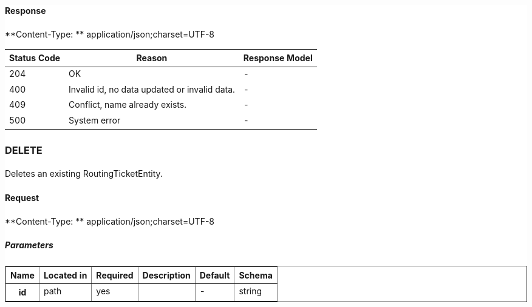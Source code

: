 </table>



#### Response

**Content-Type: ** application/json;charset=UTF-8


| Status Code | Reason      | Response Model |
|-------------|-------------|----------------|
| 204    | OK |  - |
| 400    | Invalid id, no data updated or invalid data. |  - |
| 409    | Conflict, name already exists. |  - |
| 500    | System error |  - |







### DELETE

<a id="deleteRoutingTicketEntityById">Deletes an existing RoutingTicketEntity.</a>









#### Request


**Content-Type: ** application/json;charset=UTF-8

##### Parameters

<table border="1">
    <tr>
        <th>Name</th>
        <th>Located in</th>
        <th>Required</th>
        <th>Description</th>
        <th>Default</th>
        <th>Schema</th>
    </tr>



<tr>
    <th>id</th>
    <td>path</td>
    <td>yes</td>
    <td></td>
    <td> - </td>
                <td>string </td>  
</tr>
